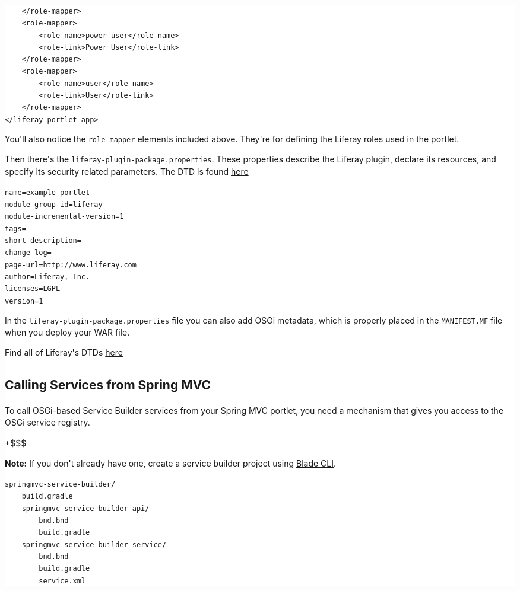        </role-mapper>
        <role-mapper>
            <role-name>power-user</role-name>
            <role-link>Power User</role-link>
        </role-mapper>
        <role-mapper>
            <role-name>user</role-name>
            <role-link>User</role-link>
        </role-mapper>
    </liferay-portlet-app>

You'll also notice the `role-mapper` elements included above. They're for
defining the Liferay roles used in the portlet. 

Then there's the `liferay-plugin-package.properties`. These properties describe
the Liferay plugin, declare its resources, and specify its security related
parameters. The DTD is found
[here](https://docs.liferay.com/portal/7.0/definitions/liferay-plugin-package_7_0_0.dtd.html)

    name=example-portlet
    module-group-id=liferay
    module-incremental-version=1
    tags=
    short-description=
    change-log=
    page-url=http://www.liferay.com
    author=Liferay, Inc.
    licenses=LGPL
    version=1

In the `liferay-plugin-package.properties` file you can also add OSGi metadata,
which is properly placed in the `MANIFEST.MF` file when you deploy your
WAR file. 

Find all of Liferay's DTDs [here](https://docs.liferay.com/portal/7.0/definitions/)

## Calling Services from Spring MVC

To call OSGi-based Service Builder services from your Spring MVC portlet, you
need a mechanism that gives you access to the OSGi service registry.

+$$$

**Note:** If you don't already have one, create a service builder project using [Blade CLI](/develop/tutorials/-/knowledge_base/7-0/blade-cli).

    springmvc-service-builder/
        build.gradle
        springmvc-service-builder-api/
            bnd.bnd
            build.gradle
        springmvc-service-builder-service/
            bnd.bnd
            build.gradle
            service.xml
